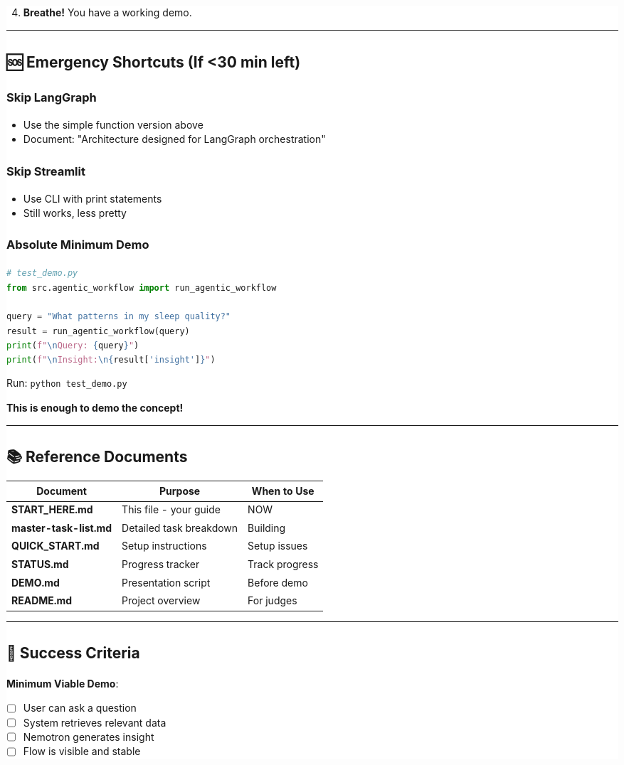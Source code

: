 4. **Breathe!** You have a working demo.

---

## 🆘 Emergency Shortcuts (If <30 min left)

### Skip LangGraph
- Use the simple function version above
- Document: "Architecture designed for LangGraph orchestration"

### Skip Streamlit
- Use CLI with print statements
- Still works, less pretty

### Absolute Minimum Demo
```python
# test_demo.py
from src.agentic_workflow import run_agentic_workflow

query = "What patterns in my sleep quality?"
result = run_agentic_workflow(query)
print(f"\nQuery: {query}")
print(f"\nInsight:\n{result['insight']}")
```

Run: `python test_demo.py`

**This is enough to demo the concept!**

---

## 📚 Reference Documents

| Document | Purpose | When to Use |
|----------|---------|-------------|
| **START_HERE.md** | This file - your guide | NOW |
| **master-task-list.md** | Detailed task breakdown | Building |
| **QUICK_START.md** | Setup instructions | Setup issues |
| **STATUS.md** | Progress tracker | Track progress |
| **DEMO.md** | Presentation script | Before demo |
| **README.md** | Project overview | For judges |

---

## 🎯 Success Criteria

**Minimum Viable Demo**:
- [ ] User can ask a question
- [ ] System retrieves relevant data
- [ ] Nemotron generates insight
- [ ] Flow is visible and stable
